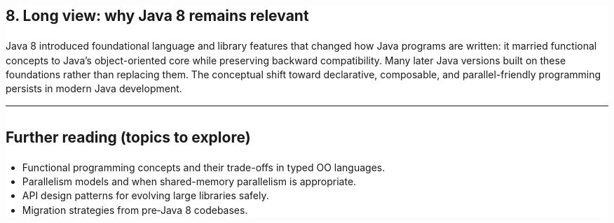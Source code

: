 
## 8. Long view: why Java 8 remains relevant

Java 8 introduced foundational language and library features that changed how Java programs are written: 
it married functional concepts to Java’s object-oriented core while preserving backward compatibility. 
Many later Java versions built on these foundations rather than replacing them. 
The conceptual shift toward declarative, composable, and parallel-friendly programming persists in modern 
Java development.

---

## Further reading (topics to explore)
- Functional programming concepts and their trade-offs in typed OO languages.
- Parallelism models and when shared-memory parallelism is appropriate.
- API design patterns for evolving large libraries safely.
- Migration strategies from pre‑Java 8 codebases.
